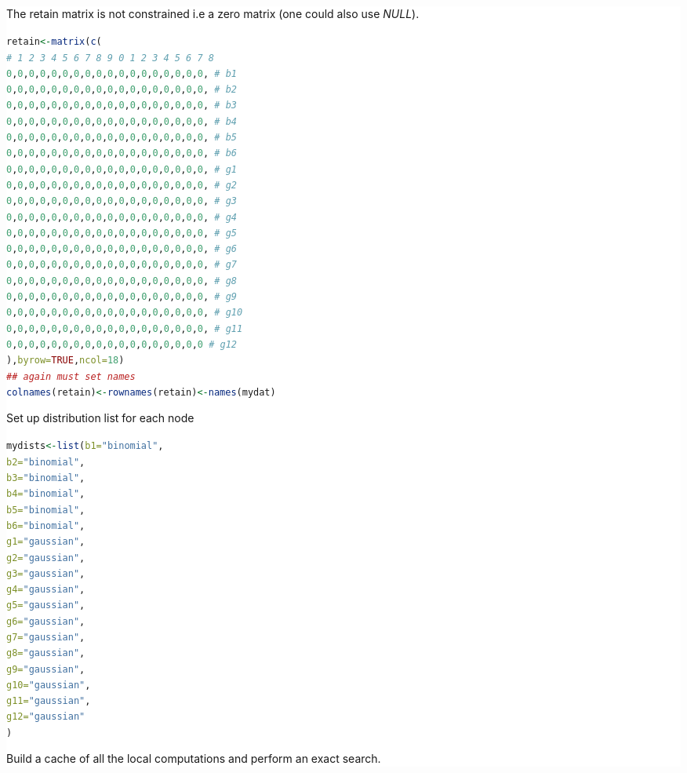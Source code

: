 The retain matrix is not constrained i.e a zero matrix (one could also use *NULL*).

```r
retain<-matrix(c(
# 1 2 3 4 5 6 7 8 9 0 1 2 3 4 5 6 7 8
0,0,0,0,0,0,0,0,0,0,0,0,0,0,0,0,0,0, # b1
0,0,0,0,0,0,0,0,0,0,0,0,0,0,0,0,0,0, # b2
0,0,0,0,0,0,0,0,0,0,0,0,0,0,0,0,0,0, # b3
0,0,0,0,0,0,0,0,0,0,0,0,0,0,0,0,0,0, # b4
0,0,0,0,0,0,0,0,0,0,0,0,0,0,0,0,0,0, # b5
0,0,0,0,0,0,0,0,0,0,0,0,0,0,0,0,0,0, # b6
0,0,0,0,0,0,0,0,0,0,0,0,0,0,0,0,0,0, # g1
0,0,0,0,0,0,0,0,0,0,0,0,0,0,0,0,0,0, # g2
0,0,0,0,0,0,0,0,0,0,0,0,0,0,0,0,0,0, # g3
0,0,0,0,0,0,0,0,0,0,0,0,0,0,0,0,0,0, # g4
0,0,0,0,0,0,0,0,0,0,0,0,0,0,0,0,0,0, # g5
0,0,0,0,0,0,0,0,0,0,0,0,0,0,0,0,0,0, # g6
0,0,0,0,0,0,0,0,0,0,0,0,0,0,0,0,0,0, # g7
0,0,0,0,0,0,0,0,0,0,0,0,0,0,0,0,0,0, # g8
0,0,0,0,0,0,0,0,0,0,0,0,0,0,0,0,0,0, # g9
0,0,0,0,0,0,0,0,0,0,0,0,0,0,0,0,0,0, # g10
0,0,0,0,0,0,0,0,0,0,0,0,0,0,0,0,0,0, # g11
0,0,0,0,0,0,0,0,0,0,0,0,0,0,0,0,0,0 # g12
),byrow=TRUE,ncol=18)
## again must set names
colnames(retain)<-rownames(retain)<-names(mydat)
```

Set up distribution list for each node

```r
mydists<-list(b1="binomial",
b2="binomial",
b3="binomial",
b4="binomial",
b5="binomial",
b6="binomial",
g1="gaussian",
g2="gaussian",
g3="gaussian",
g4="gaussian",
g5="gaussian",
g6="gaussian",
g7="gaussian",
g8="gaussian",
g9="gaussian",
g10="gaussian",
g11="gaussian",
g12="gaussian"
)
```

Build a cache of all the local computations and perform an exact search.
